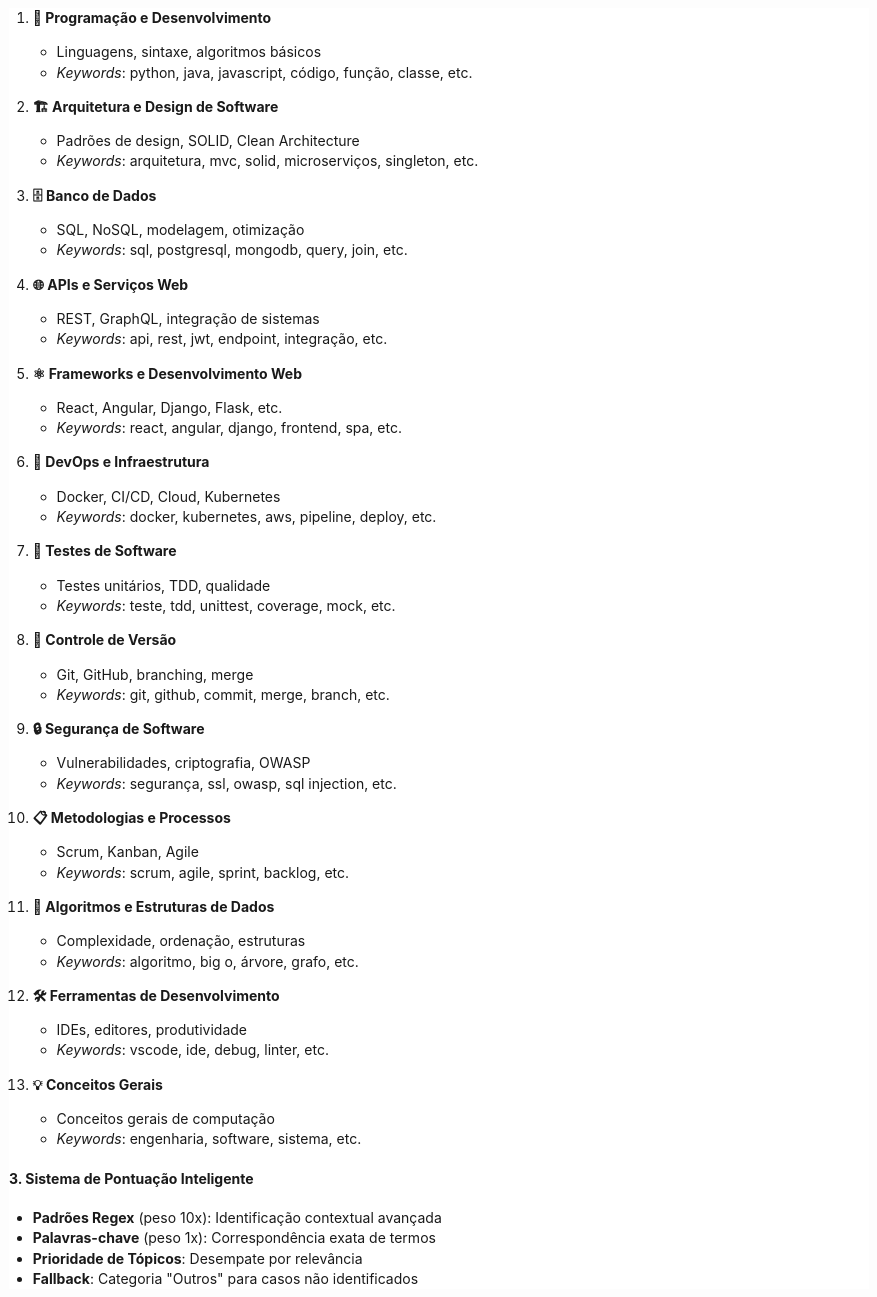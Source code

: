 1. **🔧 Programação e Desenvolvimento**
   - Linguagens, sintaxe, algoritmos básicos
   - *Keywords*: python, java, javascript, código, função, classe, etc.

2. **🏗️ Arquitetura e Design de Software** 
   - Padrões de design, SOLID, Clean Architecture
   - *Keywords*: arquitetura, mvc, solid, microserviços, singleton, etc.

3. **🗄️ Banco de Dados**
   - SQL, NoSQL, modelagem, otimização
   - *Keywords*: sql, postgresql, mongodb, query, join, etc.

4. **🌐 APIs e Serviços Web**
   - REST, GraphQL, integração de sistemas
   - *Keywords*: api, rest, jwt, endpoint, integração, etc.

5. **⚛️ Frameworks e Desenvolvimento Web**
   - React, Angular, Django, Flask, etc.
   - *Keywords*: react, angular, django, frontend, spa, etc.

6. **🚀 DevOps e Infraestrutura**
   - Docker, CI/CD, Cloud, Kubernetes
   - *Keywords*: docker, kubernetes, aws, pipeline, deploy, etc.

7. **🧪 Testes de Software**
   - Testes unitários, TDD, qualidade
   - *Keywords*: teste, tdd, unittest, coverage, mock, etc.

8. **📝 Controle de Versão**
   - Git, GitHub, branching, merge
   - *Keywords*: git, github, commit, merge, branch, etc.

9. **🔒 Segurança de Software**
   - Vulnerabilidades, criptografia, OWASP
   - *Keywords*: segurança, ssl, owasp, sql injection, etc.

10. **📋 Metodologias e Processos**
    - Scrum, Kanban, Agile
    - *Keywords*: scrum, agile, sprint, backlog, etc.

11. **🧮 Algoritmos e Estruturas de Dados**
    - Complexidade, ordenação, estruturas
    - *Keywords*: algoritmo, big o, árvore, grafo, etc.

12. **🛠️ Ferramentas de Desenvolvimento**
    - IDEs, editores, produtividade
    - *Keywords*: vscode, ide, debug, linter, etc.

13. **💡 Conceitos Gerais**
    - Conceitos gerais de computação
    - *Keywords*: engenharia, software, sistema, etc.

#### 3. **Sistema de Pontuação Inteligente**
- **Padrões Regex** (peso 10x): Identificação contextual avançada
- **Palavras-chave** (peso 1x): Correspondência exata de termos
- **Prioridade de Tópicos**: Desempate por relevância
- **Fallback**: Categoria "Outros" para casos não identificados
